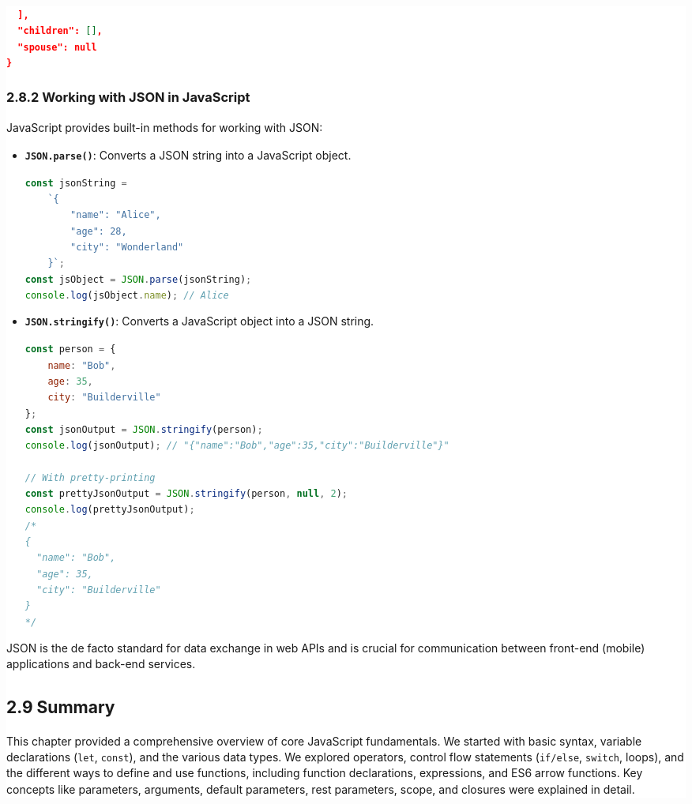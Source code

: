 ```json
  ],
  "children": [],
  "spouse": null
}
```

### 2.8.2 Working with JSON in JavaScript

JavaScript provides built-in methods for working with JSON:

*   **`JSON.parse()`**: Converts a JSON string into a JavaScript object.

    ```javascript
    const jsonString = 
        `{
            "name": "Alice", 
            "age": 28, 
            "city": "Wonderland"
        }`;
    const jsObject = JSON.parse(jsonString);
    console.log(jsObject.name); // Alice
    ```

*   **`JSON.stringify()`**: Converts a JavaScript object into a JSON string.

    ```javascript
    const person = {
        name: "Bob",
        age: 35,
        city: "Builderville"
    };
    const jsonOutput = JSON.stringify(person);
    console.log(jsonOutput); // "{"name":"Bob","age":35,"city":"Builderville"}"

    // With pretty-printing
    const prettyJsonOutput = JSON.stringify(person, null, 2);
    console.log(prettyJsonOutput);
    /*
    {
      "name": "Bob",
      "age": 35,
      "city": "Builderville"
    }
    */
    ```

JSON is the de facto standard for data exchange in web APIs and is crucial for
communication between front-end (mobile) applications and back-end services.

## 2.9 Summary

This chapter provided a comprehensive overview of core JavaScript fundamentals.
We started with basic syntax, variable declarations (`let`, `const`), and the
various data types. We explored operators, control flow statements (`if/else`,
`switch`, loops), and the different ways to define and use functions, including
function declarations, expressions, and ES6 arrow functions. Key concepts like
parameters, arguments, default parameters, rest parameters, scope, and closures
were explained in detail.
